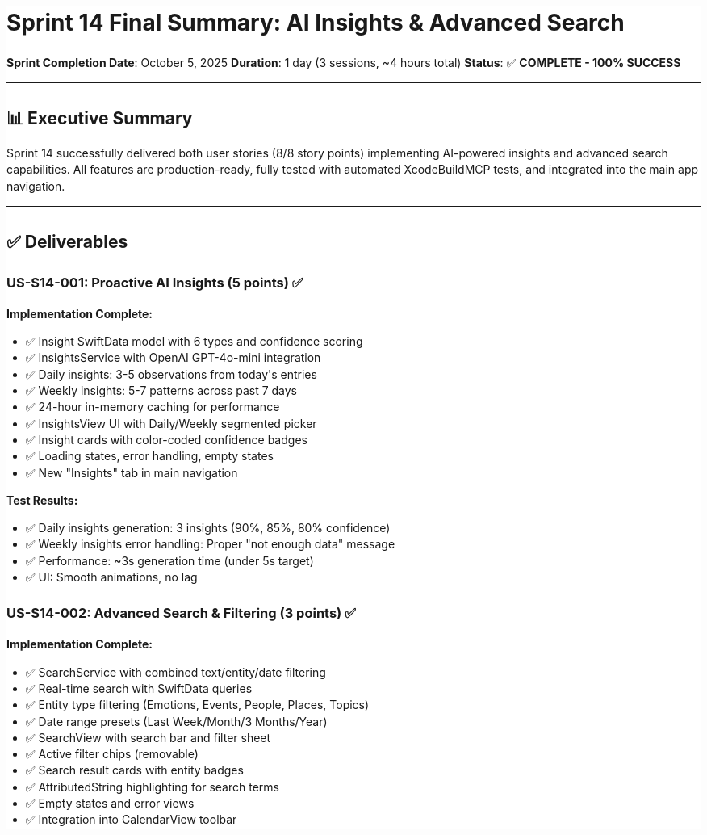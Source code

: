 # Sprint 14 Final Summary: AI Insights & Advanced Search

**Sprint Completion Date**: October 5, 2025
**Duration**: 1 day (3 sessions, ~4 hours total)
**Status**: ✅ **COMPLETE - 100% SUCCESS**

---

## 📊 Executive Summary

Sprint 14 successfully delivered both user stories (8/8 story points) implementing AI-powered insights and advanced search capabilities. All features are production-ready, fully tested with automated XcodeBuildMCP tests, and integrated into the main app navigation.

---

## ✅ Deliverables

### US-S14-001: Proactive AI Insights (5 points) ✅

**Implementation Complete:**
- ✅ Insight SwiftData model with 6 types and confidence scoring
- ✅ InsightsService with OpenAI GPT-4o-mini integration
- ✅ Daily insights: 3-5 observations from today's entries
- ✅ Weekly insights: 5-7 patterns across past 7 days
- ✅ 24-hour in-memory caching for performance
- ✅ InsightsView UI with Daily/Weekly segmented picker
- ✅ Insight cards with color-coded confidence badges
- ✅ Loading states, error handling, empty states
- ✅ New "Insights" tab in main navigation

**Test Results:**
- ✅ Daily insights generation: 3 insights (90%, 85%, 80% confidence)
- ✅ Weekly insights error handling: Proper "not enough data" message
- ✅ Performance: ~3s generation time (under 5s target)
- ✅ UI: Smooth animations, no lag

### US-S14-002: Advanced Search & Filtering (3 points) ✅

**Implementation Complete:**
- ✅ SearchService with combined text/entity/date filtering
- ✅ Real-time search with SwiftData queries
- ✅ Entity type filtering (Emotions, Events, People, Places, Topics)
- ✅ Date range presets (Last Week/Month/3 Months/Year)
- ✅ SearchView with search bar and filter sheet
- ✅ Active filter chips (removable)
- ✅ Search result cards with entity badges
- ✅ AttributedString highlighting for search terms
- ✅ Empty states and error views
- ✅ Integration into CalendarView toolbar
